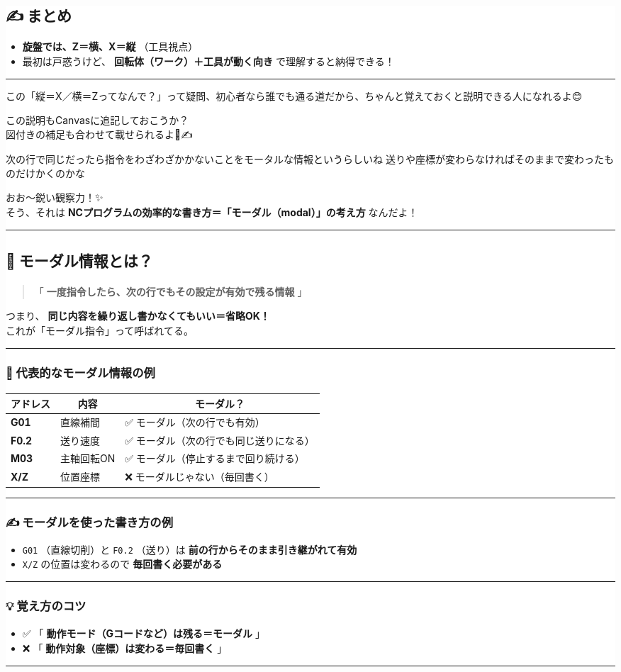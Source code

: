 ## ✍️ まとめ

- **旋盤では、Z＝横、X＝縦** （工具視点）
- 最初は戸惑うけど、 **回転体（ワーク）＋工具が動く向き** で理解すると納得できる！

---

この「縦＝X／横＝Zってなんで？」って疑問、初心者なら誰でも通る道だから、ちゃんと覚えておくと説明できる人になれるよ😊

この説明もCanvasに追記しておこうか？  
図付きの補足も合わせて載せられるよ📘✍️

次の行で同じだったら指令をわざわざかかないことをモータルな情報というらしいね 送りや座標が変わらなければそのままで変わったものだけかくのかな

おお〜鋭い観察力！✨  
そう、それは **NCプログラムの効率的な書き方＝「モーダル（modal）」の考え方** なんだよ！

---

## 🧠 モーダル情報とは？

> 「 **一度指令したら、次の行でもその設定が有効で残る情報** 」

つまり、 **同じ内容を繰り返し書かなくてもいい＝省略OK！**  
これが「モーダル指令」って呼ばれてる。

---

### 📌 代表的なモーダル情報の例

| アドレス | 内容 | モーダル？ |
| --- | --- | --- |
| **G01** | 直線補間 | ✅ モーダル（次の行でも有効） |
| **F0.2** | 送り速度 | ✅ モーダル（次の行でも同じ送りになる） |
| **M03** | 主軸回転ON | ✅ モーダル（停止するまで回り続ける） |
| **X/Z** | 位置座標 | ❌ モーダルじゃない（毎回書く） |

---

### ✍️ モーダルを使った書き方の例

- `G01` （直線切削）と `F0.2` （送り）は **前の行からそのまま引き継がれて有効**
- `X/Z` の位置は変わるので **毎回書く必要がある**

---

### 💡 覚え方のコツ

- ✅ 「 **動作モード（Gコードなど）は残る＝モーダル** 」
- ❌ 「 **動作対象（座標）は変わる＝毎回書く** 」

---

